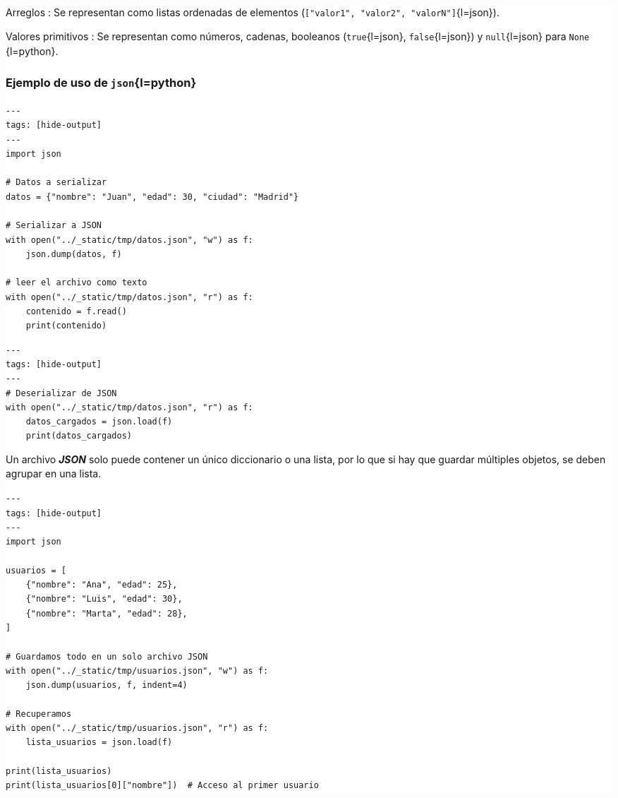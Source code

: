 Arreglos
: Se representan como listas ordenadas de elementos (`["valor1", "valor2", "valorN"]`{l=json}).

Valores primitivos
: Se representan como números, cadenas, booleanos (`true`{l=json}, `false`{l=json}) y `null`{l=json} para `None`{l=python}.

### Ejemplo de uso de `json`{l=python}

```{code-cell} python
---
tags: [hide-output]
---
import json

# Datos a serializar
datos = {"nombre": "Juan", "edad": 30, "ciudad": "Madrid"}

# Serializar a JSON
with open("../_static/tmp/datos.json", "w") as f:
    json.dump(datos, f)

# leer el archivo como texto
with open("../_static/tmp/datos.json", "r") as f:
    contenido = f.read()
    print(contenido)
```

```{code-cell} python
---
tags: [hide-output]
---
# Deserializar de JSON
with open("../_static/tmp/datos.json", "r") as f:
    datos_cargados = json.load(f)
    print(datos_cargados)
```

Un archivo ***JSON*** solo puede contener un único diccionario o una lista, por lo que si hay que guardar múltiples objetos, se deben agrupar en una lista.

```{code-cell} python
---
tags: [hide-output]
---
import json

usuarios = [
    {"nombre": "Ana", "edad": 25},
    {"nombre": "Luis", "edad": 30},
    {"nombre": "Marta", "edad": 28},
]

# Guardamos todo en un solo archivo JSON
with open("../_static/tmp/usuarios.json", "w") as f:
    json.dump(usuarios, f, indent=4)

# Recuperamos
with open("../_static/tmp/usuarios.json", "r") as f:
    lista_usuarios = json.load(f)

print(lista_usuarios)
print(lista_usuarios[0]["nombre"])  # Acceso al primer usuario
```
